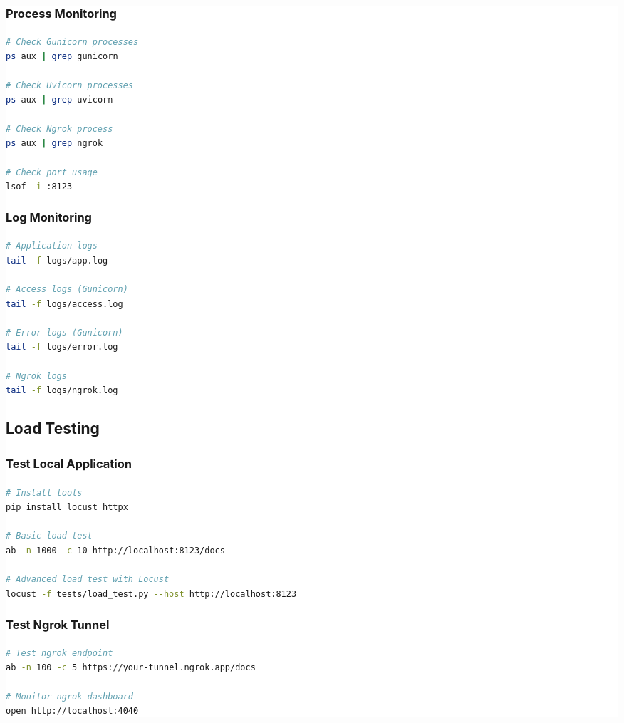 ### Process Monitoring

```bash
# Check Gunicorn processes
ps aux | grep gunicorn

# Check Uvicorn processes  
ps aux | grep uvicorn

# Check Ngrok process
ps aux | grep ngrok

# Check port usage
lsof -i :8123
```

### Log Monitoring

```bash
# Application logs
tail -f logs/app.log

# Access logs (Gunicorn)
tail -f logs/access.log

# Error logs (Gunicorn)
tail -f logs/error.log

# Ngrok logs
tail -f logs/ngrok.log
```

## Load Testing

### Test Local Application

```bash
# Install tools
pip install locust httpx

# Basic load test
ab -n 1000 -c 10 http://localhost:8123/docs

# Advanced load test with Locust
locust -f tests/load_test.py --host http://localhost:8123
```

### Test Ngrok Tunnel

```bash
# Test ngrok endpoint
ab -n 100 -c 5 https://your-tunnel.ngrok.app/docs

# Monitor ngrok dashboard
open http://localhost:4040
```
